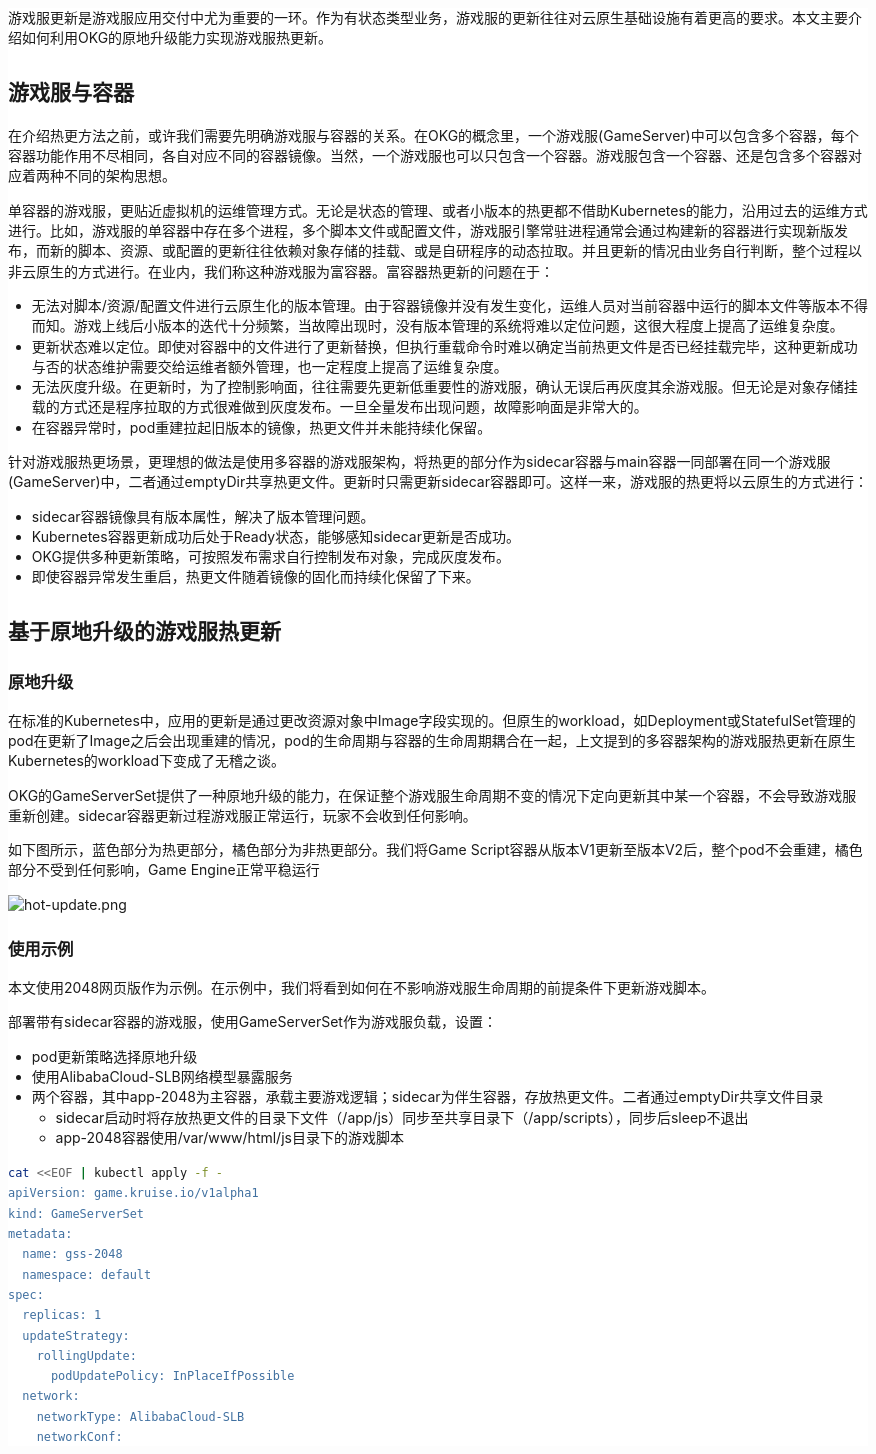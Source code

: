 游戏服更新是游戏服应用交付中尤为重要的一环。作为有状态类型业务，游戏服的更新往往对云原生基础设施有着更高的要求。本文主要介绍如何利用OKG的原地升级能力实现游戏服热更新。

## 游戏服与容器

在介绍热更方法之前，或许我们需要先明确游戏服与容器的关系。在OKG的概念里，一个游戏服(GameServer)中可以包含多个容器，每个容器功能作用不尽相同，各自对应不同的容器镜像。当然，一个游戏服也可以只包含一个容器。游戏服包含一个容器、还是包含多个容器对应着两种不同的架构思想。

单容器的游戏服，更贴近虚拟机的运维管理方式。无论是状态的管理、或者小版本的热更都不借助Kubernetes的能力，沿用过去的运维方式进行。比如，游戏服的单容器中存在多个进程，多个脚本文件或配置文件，游戏服引擎常驻进程通常会通过构建新的容器进行实现新版发布，而新的脚本、资源、或配置的更新往往依赖对象存储的挂载、或是自研程序的动态拉取。并且更新的情况由业务自行判断，整个过程以非云原生的方式进行。在业内，我们称这种游戏服为富容器。富容器热更新的问题在于：

- 无法对脚本/资源/配置文件进行云原生化的版本管理。由于容器镜像并没有发生变化，运维人员对当前容器中运行的脚本文件等版本不得而知。游戏上线后小版本的迭代十分频繁，当故障出现时，没有版本管理的系统将难以定位问题，这很大程度上提高了运维复杂度。
- 更新状态难以定位。即使对容器中的文件进行了更新替换，但执行重载命令时难以确定当前热更文件是否已经挂载完毕，这种更新成功与否的状态维护需要交给运维者额外管理，也一定程度上提高了运维复杂度。
- 无法灰度升级。在更新时，为了控制影响面，往往需要先更新低重要性的游戏服，确认无误后再灰度其余游戏服。但无论是对象存储挂载的方式还是程序拉取的方式很难做到灰度发布。一旦全量发布出现问题，故障影响面是非常大的。
- 在容器异常时，pod重建拉起旧版本的镜像，热更文件并未能持续化保留。

针对游戏服热更场景，更理想的做法是使用多容器的游戏服架构，将热更的部分作为sidecar容器与main容器一同部署在同一个游戏服(GameServer)中，二者通过emptyDir共享热更文件。更新时只需更新sidecar容器即可。这样一来，游戏服的热更将以云原生的方式进行：

- sidecar容器镜像具有版本属性，解决了版本管理问题。
- Kubernetes容器更新成功后处于Ready状态，能够感知sidecar更新是否成功。
- OKG提供多种更新策略，可按照发布需求自行控制发布对象，完成灰度发布。
- 即使容器异常发生重启，热更文件随着镜像的固化而持续化保留了下来。

## 基于原地升级的游戏服热更新

### 原地升级

在标准的Kubernetes中，应用的更新是通过更改资源对象中Image字段实现的。但原生的workload，如Deployment或StatefulSet管理的pod在更新了Image之后会出现重建的情况，pod的生命周期与容器的生命周期耦合在一起，上文提到的多容器架构的游戏服热更新在原生Kubernetes的workload下变成了无稽之谈。

OKG的GameServerSet提供了一种原地升级的能力，在保证整个游戏服生命周期不变的情况下定向更新其中某一个容器，不会导致游戏服重新创建。sidecar容器更新过程游戏服正常运行，玩家不会收到任何影响。

如下图所示，蓝色部分为热更部分，橘色部分为非热更部分。我们将Game Script容器从版本V1更新至版本V2后，整个pod不会重建，橘色部分不受到任何影响，Game Engine正常平稳运行

![hot-update.png](../../images/hot-update.png)


### 使用示例

本文使用2048网页版作为示例。在示例中，我们将看到如何在不影响游戏服生命周期的前提条件下更新游戏脚本。

部署带有sidecar容器的游戏服，使用GameServerSet作为游戏服负载，设置：
- pod更新策略选择原地升级
- 使用AlibabaCloud-SLB网络模型暴露服务
- 两个容器，其中app-2048为主容器，承载主要游戏逻辑；sidecar为伴生容器，存放热更文件。二者通过emptyDir共享文件目录
  - sidecar启动时将存放热更文件的目录下文件（/app/js）同步至共享目录下（/app/scripts），同步后sleep不退出
  - app-2048容器使用/var/www/html/js目录下的游戏脚本

```bash
cat <<EOF | kubectl apply -f -
apiVersion: game.kruise.io/v1alpha1
kind: GameServerSet
metadata:
  name: gss-2048
  namespace: default
spec:
  replicas: 1
  updateStrategy:
    rollingUpdate:
      podUpdatePolicy: InPlaceIfPossible
  network:
    networkType: AlibabaCloud-SLB
    networkConf:
```